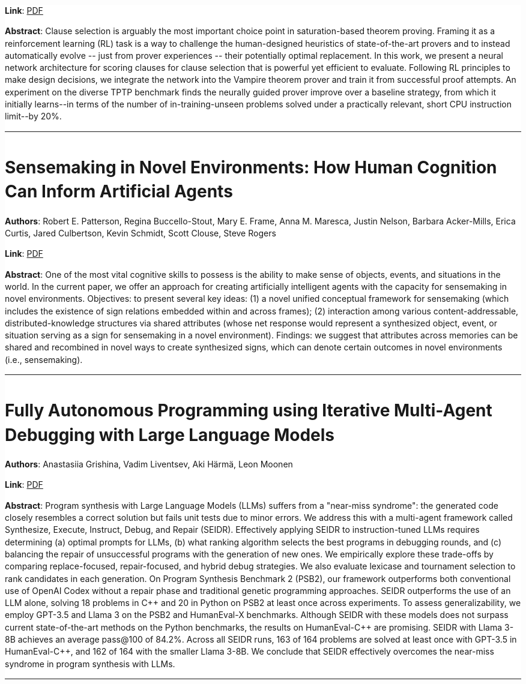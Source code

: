 **Link**: [PDF](https://arxiv.org/pdf/2503.07792)  

**Abstract**: Clause selection is arguably the most important choice point in saturation-based theorem proving. Framing it as a reinforcement learning (RL) task is a way to challenge the human-designed heuristics of state-of-the-art provers and to instead automatically evolve -- just from prover experiences -- their potentially optimal replacement. In this work, we present a neural network architecture for scoring clauses for clause selection that is powerful yet efficient to evaluate. Following RL principles to make design decisions, we integrate the network into the Vampire theorem prover and train it from successful proof attempts. An experiment on the diverse TPTP benchmark finds the neurally guided prover improve over a baseline strategy, from which it initially learns--in terms of the number of in-training-unseen problems solved under a practically relevant, short CPU instruction limit--by 20%. 

---
# Sensemaking in Novel Environments: How Human Cognition Can Inform Artificial Agents 

**Authors**: Robert E. Patterson, Regina Buccello-Stout, Mary E. Frame, Anna M. Maresca, Justin Nelson, Barbara Acker-Mills, Erica Curtis, Jared Culbertson, Kevin Schmidt, Scott Clouse, Steve Rogers  

**Link**: [PDF](https://arxiv.org/pdf/2503.07783)  

**Abstract**: One of the most vital cognitive skills to possess is the ability to make sense of objects, events, and situations in the world. In the current paper, we offer an approach for creating artificially intelligent agents with the capacity for sensemaking in novel environments. Objectives: to present several key ideas: (1) a novel unified conceptual framework for sensemaking (which includes the existence of sign relations embedded within and across frames); (2) interaction among various content-addressable, distributed-knowledge structures via shared attributes (whose net response would represent a synthesized object, event, or situation serving as a sign for sensemaking in a novel environment). Findings: we suggest that attributes across memories can be shared and recombined in novel ways to create synthesized signs, which can denote certain outcomes in novel environments (i.e., sensemaking). 

---
# Fully Autonomous Programming using Iterative Multi-Agent Debugging with Large Language Models 

**Authors**: Anastasiia Grishina, Vadim Liventsev, Aki Härmä, Leon Moonen  

**Link**: [PDF](https://arxiv.org/pdf/2503.07693)  

**Abstract**: Program synthesis with Large Language Models (LLMs) suffers from a "near-miss syndrome": the generated code closely resembles a correct solution but fails unit tests due to minor errors. We address this with a multi-agent framework called Synthesize, Execute, Instruct, Debug, and Repair (SEIDR). Effectively applying SEIDR to instruction-tuned LLMs requires determining (a) optimal prompts for LLMs, (b) what ranking algorithm selects the best programs in debugging rounds, and (c) balancing the repair of unsuccessful programs with the generation of new ones. We empirically explore these trade-offs by comparing replace-focused, repair-focused, and hybrid debug strategies. We also evaluate lexicase and tournament selection to rank candidates in each generation. On Program Synthesis Benchmark 2 (PSB2), our framework outperforms both conventional use of OpenAI Codex without a repair phase and traditional genetic programming approaches. SEIDR outperforms the use of an LLM alone, solving 18 problems in C++ and 20 in Python on PSB2 at least once across experiments. To assess generalizability, we employ GPT-3.5 and Llama 3 on the PSB2 and HumanEval-X benchmarks. Although SEIDR with these models does not surpass current state-of-the-art methods on the Python benchmarks, the results on HumanEval-C++ are promising. SEIDR with Llama 3-8B achieves an average pass@100 of 84.2%. Across all SEIDR runs, 163 of 164 problems are solved at least once with GPT-3.5 in HumanEval-C++, and 162 of 164 with the smaller Llama 3-8B. We conclude that SEIDR effectively overcomes the near-miss syndrome in program synthesis with LLMs. 

---